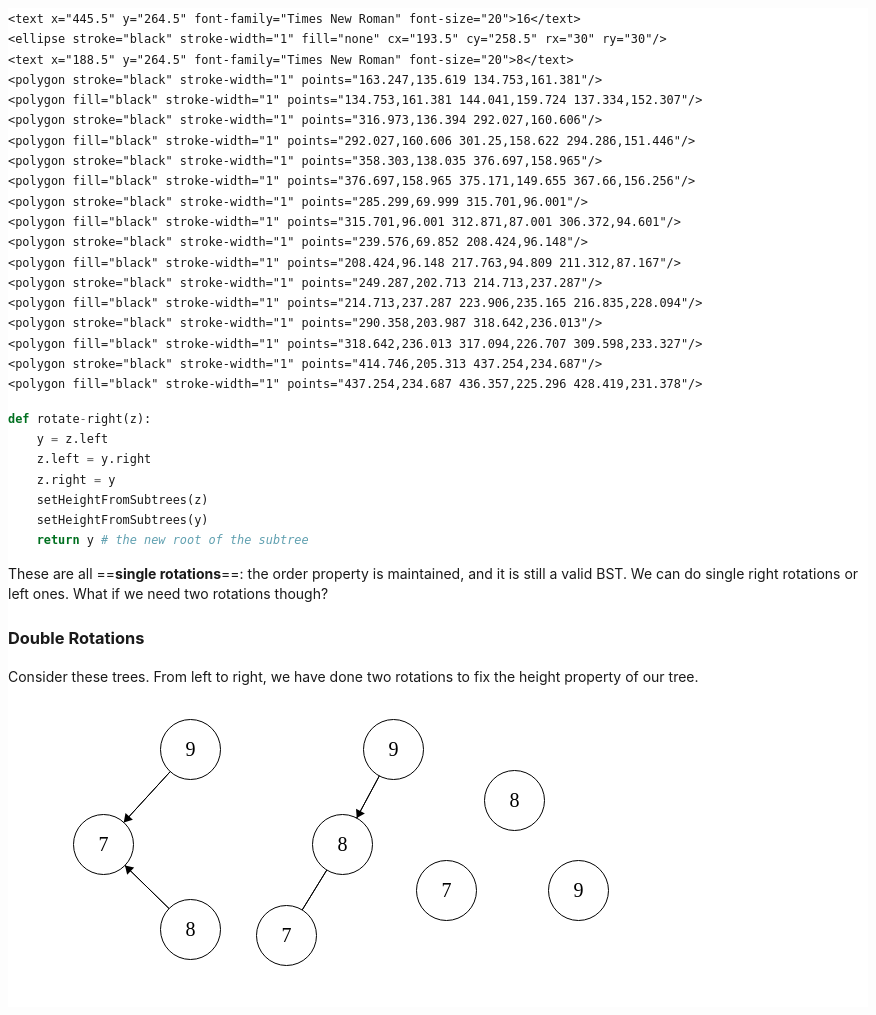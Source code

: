 	<text x="445.5" y="264.5" font-family="Times New Roman" font-size="20">16</text>
	<ellipse stroke="black" stroke-width="1" fill="none" cx="193.5" cy="258.5" rx="30" ry="30"/>
	<text x="188.5" y="264.5" font-family="Times New Roman" font-size="20">8</text>
	<polygon stroke="black" stroke-width="1" points="163.247,135.619 134.753,161.381"/>
	<polygon fill="black" stroke-width="1" points="134.753,161.381 144.041,159.724 137.334,152.307"/>
	<polygon stroke="black" stroke-width="1" points="316.973,136.394 292.027,160.606"/>
	<polygon fill="black" stroke-width="1" points="292.027,160.606 301.25,158.622 294.286,151.446"/>
	<polygon stroke="black" stroke-width="1" points="358.303,138.035 376.697,158.965"/>
	<polygon fill="black" stroke-width="1" points="376.697,158.965 375.171,149.655 367.66,156.256"/>
	<polygon stroke="black" stroke-width="1" points="285.299,69.999 315.701,96.001"/>
	<polygon fill="black" stroke-width="1" points="315.701,96.001 312.871,87.001 306.372,94.601"/>
	<polygon stroke="black" stroke-width="1" points="239.576,69.852 208.424,96.148"/>
	<polygon fill="black" stroke-width="1" points="208.424,96.148 217.763,94.809 211.312,87.167"/>
	<polygon stroke="black" stroke-width="1" points="249.287,202.713 214.713,237.287"/>
	<polygon fill="black" stroke-width="1" points="214.713,237.287 223.906,235.165 216.835,228.094"/>
	<polygon stroke="black" stroke-width="1" points="290.358,203.987 318.642,236.013"/>
	<polygon fill="black" stroke-width="1" points="318.642,236.013 317.094,226.707 309.598,233.327"/>
	<polygon stroke="black" stroke-width="1" points="414.746,205.313 437.254,234.687"/>
	<polygon fill="black" stroke-width="1" points="437.254,234.687 436.357,225.296 428.419,231.378"/>
</svg>

```python
def rotate-right(z):
    y = z.left
    z.left = y.right
    z.right = y
    setHeightFromSubtrees(z)
    setHeightFromSubtrees(y)
    return y # the new root of the subtree
```

These are all ==**single rotations**==: the order property is maintained, and it is still a valid BST. We can do single right rotations or left ones. What if we need two rotations though?

### Double Rotations

Consider these trees. From left to right, we have done two rotations to fix the height property of our tree.

<svg width="700" height="300" version="1.1" xmlns="http://www.w3.org/2000/svg">
	<ellipse stroke="black" stroke-width="1" fill="none" cx="182.5" cy="47.5" rx="30" ry="30"/>
	<text x="177.5" y="53.5" font-family="Times New Roman" font-size="20">9</text>
	<ellipse stroke="black" stroke-width="1" fill="none" cx="95.5" cy="142.5" rx="30" ry="30"/>
	<text x="90.5" y="148.5" font-family="Times New Roman" font-size="20">7</text>
	<ellipse stroke="black" stroke-width="1" fill="none" cx="182.5" cy="227.5" rx="30" ry="30"/>
	<text x="177.5" y="233.5" font-family="Times New Roman" font-size="20">8</text>
	<ellipse stroke="black" stroke-width="1" fill="none" cx="385.5" cy="47.5" rx="30" ry="30"/>
	<text x="380.5" y="53.5" font-family="Times New Roman" font-size="20">9</text>
	<ellipse stroke="black" stroke-width="1" fill="none" cx="334.5" cy="142.5" rx="30" ry="30"/>
	<text x="329.5" y="148.5" font-family="Times New Roman" font-size="20">8</text>
	<ellipse stroke="black" stroke-width="1" fill="none" cx="278.5" cy="233.5" rx="30" ry="30"/>
	<text x="273.5" y="239.5" font-family="Times New Roman" font-size="20">7</text>
	<ellipse stroke="black" stroke-width="1" fill="none" cx="506.5" cy="98.5" rx="30" ry="30"/>
	<text x="501.5" y="104.5" font-family="Times New Roman" font-size="20">8</text>
	<ellipse stroke="black" stroke-width="1" fill="none" cx="438.5" cy="188.5" rx="30" ry="30"/>
	<text x="433.5" y="194.5" font-family="Times New Roman" font-size="20">7</text>
	<ellipse stroke="black" stroke-width="1" fill="none" cx="570.5" cy="188.5" rx="30" ry="30"/>
	<text x="565.5" y="194.5" font-family="Times New Roman" font-size="20">9</text>
	<polygon stroke="black" stroke-width="1" points="162.239,69.624 115.761,120.376"/>
	<polygon fill="black" stroke-width="1" points="115.761,120.376 124.852,117.853 117.477,111.099"/>
	<polygon stroke="black" stroke-width="1" points="161.042,206.535 116.958,163.465"/>
	<polygon fill="black" stroke-width="1" points="116.958,163.465 119.186,172.632 126.175,165.479"/>
	<polygon stroke="black" stroke-width="1" points="371.31,73.932 348.69,116.068"/>
	<polygon fill="black" stroke-width="1" points="348.69,116.068 356.879,111.384 348.068,106.655"/>
	<polygon stroke="black" stroke-width="1" points="318.777,168.05 294.223,207.95"/>
